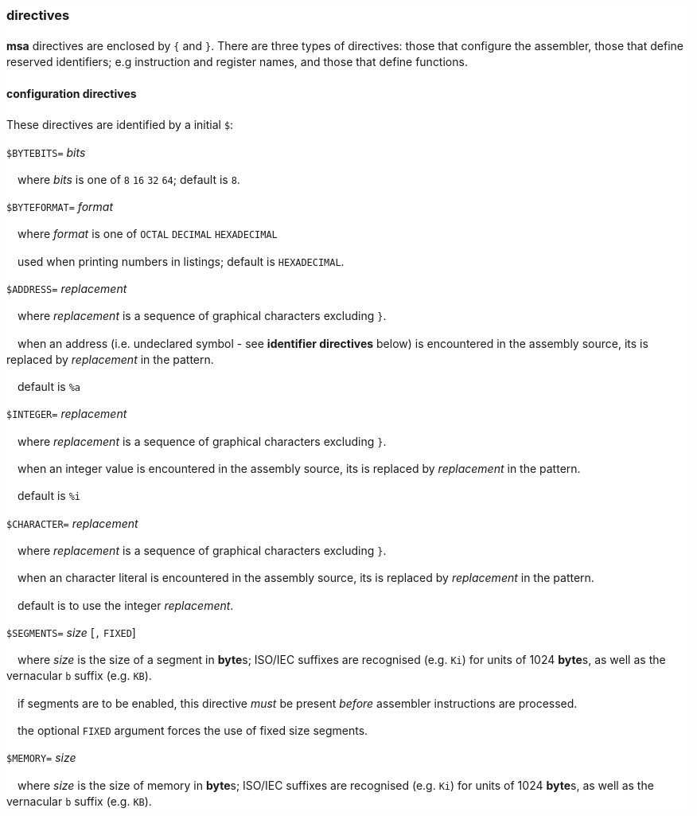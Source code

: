 ### directives

**msa** directives are enclosed by `{` and `}`. There are three types of directives: those that configure the assembler, those that define reserved identifiers; e.g instruction and register names, and those that define functions.

#### configuration directives

These directives are identified by a initial `$`:

`$BYTEBITS=` _bits_

&emsp;where _bits_ is one of `8` `16` `32` `64`; default is `8`.

`$BYTEFORMAT=` _format_

&emsp;where _format_ is one of `OCTAL` `DECIMAL` `HEXADECIMAL`

&emsp;used when printing numbers in listings; default is `HEXADECIMAL`.

`$ADDRESS=` _replacement_

&emsp;where _replacement_ is a sequence of graphical characters excluding `}`.

&emsp;when an address (i.e. undeclared symbol - see **identifier directives** below) is encountered in the assembly source, its is replaced by _replacement_ in the pattern.

&emsp;default is `%a`

`$INTEGER=` _replacement_

&emsp;where _replacement_ is a sequence of graphical characters excluding `}`.

&emsp;when an integer value is encountered in the assembly source, its is replaced by _replacement_ in the pattern.

&emsp;default is `%i`

`$CHARACTER=` _replacement_

&emsp;where _replacement_ is a sequence of graphical characters excluding `}`.

&emsp;when an character literal is encountered in the assembly source, its is replaced by _replacement_ in the pattern.

&emsp;default is to use the integer _replacement_.

`$SEGMENTS=` _size_ [`,` `FIXED`]

&emsp;where _size_ is the size of a segment in **byte**s; ISO/IEC suffixes are recognised (e.g. `Ki`) for units of 1024 **byte**s, as well as the vernacular `b` suffix (e.g. `KB`).

&emsp;if segments are to be enabled, this directive _must_ be present _before_ assembler instructions are processed.

&emsp;the optional `FIXED` argument forces the use of fixed size segments.

`$MEMORY=` _size_

&emsp;where _size_ is the size of memory in **byte**s; ISO/IEC suffixes are recognised (e.g. `Ki`) for units of 1024 **byte**s, as well as the vernacular `b` suffix (e.g. `KB`).
